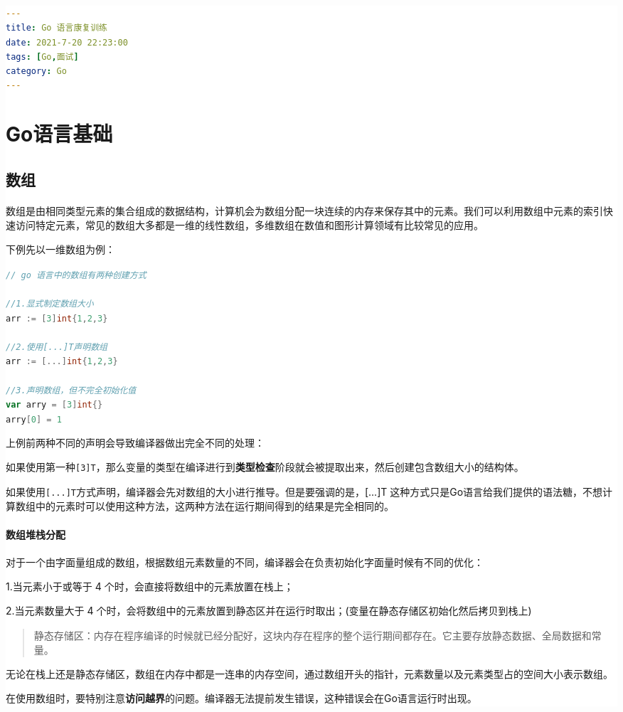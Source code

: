 ```yaml
---
title: Go 语言康复训练
date: 2021-7-20 22:23:00
tags: [Go,面试]
category: Go
---
```




# Go语言基础

## 数组

数组是由相同类型元素的集合组成的数据结构，计算机会为数组分配一块连续的内存来保存其中的元素。我们可以利用数组中元素的索引快速访问特定元素，常见的数组大多都是一维的线性数组，多维数组在数值和图形计算领域有比较常见的应用。

下例先以一维数组为例：

```go
// go 语言中的数组有两种创建方式

//1.显式制定数组大小
arr := [3]int{1,2,3}

//2.使用[...]T声明数组
arr := [...]int{1,2,3}

//3.声明数组，但不完全初始化值
var arry = [3]int{}
arry[0] = 1
```

上例前两种不同的声明会导致编译器做出完全不同的处理：

如果使用第一种`[3]T`，那么变量的类型在编译进行到**类型检查**阶段就会被提取出来，然后创建包含数组大小的结构体。

如果使用`[...]T`方式声明，编译器会先对数组的大小进行推导。但是要强调的是，[...]T 这种方式只是Go语言给我们提供的语法糖，不想计算数组中的元素时可以使用这种方法，这两种方法在运行期间得到的结果是完全相同的。

#### 数组堆栈分配

对于一个由字面量组成的数组，根据数组元素数量的不同，编译器会在负责初始化字面量时候有不同的优化：

1.当元素小于或等于 4 个时，会直接将数组中的元素放置在栈上；

2.当元素数量大于 4 个时，会将数组中的元素放置到静态区并在运行时取出；(变量在静态存储区初始化然后拷贝到栈上)

> 静态存储区：内存在程序编译的时候就已经分配好，这块内存在程序的整个运行期间都存在。它主要存放静态数据、全局数据和常量。

无论在栈上还是静态存储区，数组在内存中都是一连串的内存空间，通过数组开头的指针，元素数量以及元素类型占的空间大小表示数组。

在使用数组时，要特别注意**访问越界**的问题。编译器无法提前发生错误，这种错误会在Go语言运行时出现。


